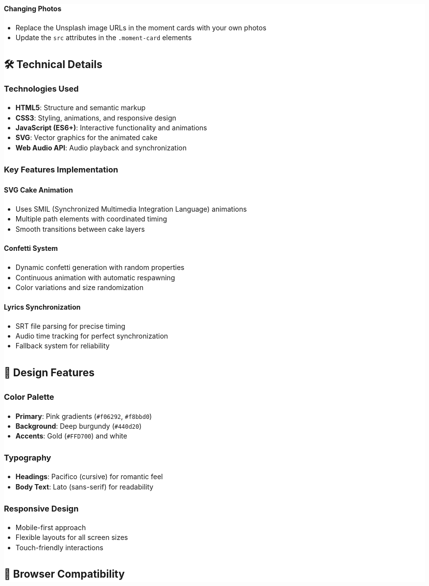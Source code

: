 #### Changing Photos
- Replace the Unsplash image URLs in the moment cards with your own photos
- Update the `src` attributes in the `.moment-card` elements

## 🛠️ Technical Details

### Technologies Used
- **HTML5**: Structure and semantic markup
- **CSS3**: Styling, animations, and responsive design
- **JavaScript (ES6+)**: Interactive functionality and animations
- **SVG**: Vector graphics for the animated cake
- **Web Audio API**: Audio playback and synchronization

### Key Features Implementation

#### SVG Cake Animation
- Uses SMIL (Synchronized Multimedia Integration Language) animations
- Multiple path elements with coordinated timing
- Smooth transitions between cake layers

#### Confetti System
- Dynamic confetti generation with random properties
- Continuous animation with automatic respawning
- Color variations and size randomization

#### Lyrics Synchronization
- SRT file parsing for precise timing
- Audio time tracking for perfect synchronization
- Fallback system for reliability

## 🎨 Design Features

### Color Palette
- **Primary**: Pink gradients (`#f06292`, `#f8bbd0`)
- **Background**: Deep burgundy (`#440d20`)
- **Accents**: Gold (`#FFD700`) and white

### Typography
- **Headings**: Pacifico (cursive) for romantic feel
- **Body Text**: Lato (sans-serif) for readability

### Responsive Design
- Mobile-first approach
- Flexible layouts for all screen sizes
- Touch-friendly interactions

## 🌟 Browser Compatibility
